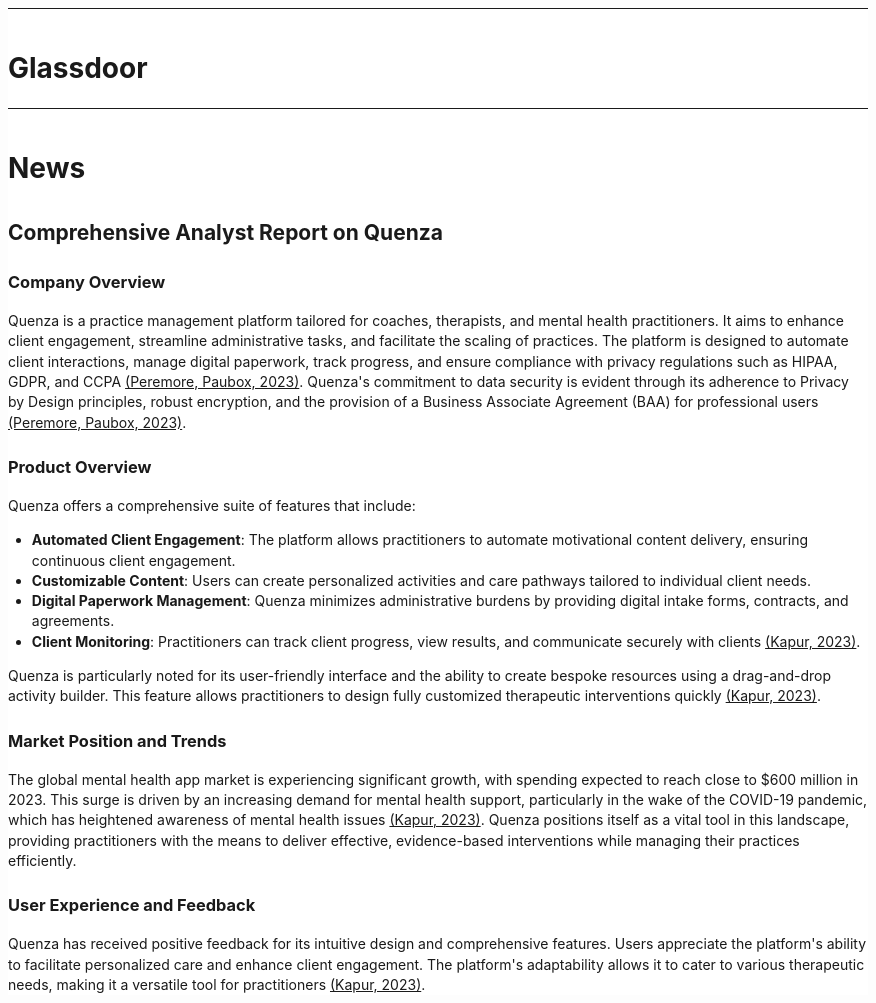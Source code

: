 ----

# Glassdoor


----

# News
## Comprehensive Analyst Report on Quenza

### Company Overview
Quenza is a practice management platform tailored for coaches, therapists, and mental health practitioners. It aims to enhance client engagement, streamline administrative tasks, and facilitate the scaling of practices. The platform is designed to automate client interactions, manage digital paperwork, track progress, and ensure compliance with privacy regulations such as HIPAA, GDPR, and CCPA [(Peremore, Paubox, 2023)](https://www.paubox.com/blog/is-quenza-hipaa-compliant). Quenza's commitment to data security is evident through its adherence to Privacy by Design principles, robust encryption, and the provision of a Business Associate Agreement (BAA) for professional users [(Peremore, Paubox, 2023)](https://www.paubox.com/blog/is-quenza-hipaa-compliant).

### Product Overview
Quenza offers a comprehensive suite of features that include:
- **Automated Client Engagement**: The platform allows practitioners to automate motivational content delivery, ensuring continuous client engagement.
- **Customizable Content**: Users can create personalized activities and care pathways tailored to individual client needs.
- **Digital Paperwork Management**: Quenza minimizes administrative burdens by providing digital intake forms, contracts, and agreements.
- **Client Monitoring**: Practitioners can track client progress, view results, and communicate securely with clients [(Kapur, 2023)](https://quenza.com/blog/mental-health-apps/).

Quenza is particularly noted for its user-friendly interface and the ability to create bespoke resources using a drag-and-drop activity builder. This feature allows practitioners to design fully customized therapeutic interventions quickly [(Kapur, 2023)](https://quenza.com/blog/mental-health-apps/).

### Market Position and Trends
The global mental health app market is experiencing significant growth, with spending expected to reach close to $600 million in 2023. This surge is driven by an increasing demand for mental health support, particularly in the wake of the COVID-19 pandemic, which has heightened awareness of mental health issues [(Kapur, 2023)](https://quenza.com/blog/mental-health-apps/). Quenza positions itself as a vital tool in this landscape, providing practitioners with the means to deliver effective, evidence-based interventions while managing their practices efficiently.

### User Experience and Feedback
Quenza has received positive feedback for its intuitive design and comprehensive features. Users appreciate the platform's ability to facilitate personalized care and enhance client engagement. The platform's adaptability allows it to cater to various therapeutic needs, making it a versatile tool for practitioners [(Kapur, 2023)](https://quenza.com/blog/mental-health-apps/).

